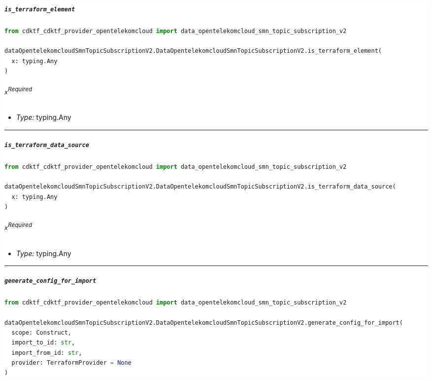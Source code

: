 
##### `is_terraform_element` <a name="is_terraform_element" id="@cdktf/provider-opentelekomcloud.dataOpentelekomcloudSmnTopicSubscriptionV2.DataOpentelekomcloudSmnTopicSubscriptionV2.isTerraformElement"></a>

```python
from cdktf_cdktf_provider_opentelekomcloud import data_opentelekomcloud_smn_topic_subscription_v2

dataOpentelekomcloudSmnTopicSubscriptionV2.DataOpentelekomcloudSmnTopicSubscriptionV2.is_terraform_element(
  x: typing.Any
)
```

###### `x`<sup>Required</sup> <a name="x" id="@cdktf/provider-opentelekomcloud.dataOpentelekomcloudSmnTopicSubscriptionV2.DataOpentelekomcloudSmnTopicSubscriptionV2.isTerraformElement.parameter.x"></a>

- *Type:* typing.Any

---

##### `is_terraform_data_source` <a name="is_terraform_data_source" id="@cdktf/provider-opentelekomcloud.dataOpentelekomcloudSmnTopicSubscriptionV2.DataOpentelekomcloudSmnTopicSubscriptionV2.isTerraformDataSource"></a>

```python
from cdktf_cdktf_provider_opentelekomcloud import data_opentelekomcloud_smn_topic_subscription_v2

dataOpentelekomcloudSmnTopicSubscriptionV2.DataOpentelekomcloudSmnTopicSubscriptionV2.is_terraform_data_source(
  x: typing.Any
)
```

###### `x`<sup>Required</sup> <a name="x" id="@cdktf/provider-opentelekomcloud.dataOpentelekomcloudSmnTopicSubscriptionV2.DataOpentelekomcloudSmnTopicSubscriptionV2.isTerraformDataSource.parameter.x"></a>

- *Type:* typing.Any

---

##### `generate_config_for_import` <a name="generate_config_for_import" id="@cdktf/provider-opentelekomcloud.dataOpentelekomcloudSmnTopicSubscriptionV2.DataOpentelekomcloudSmnTopicSubscriptionV2.generateConfigForImport"></a>

```python
from cdktf_cdktf_provider_opentelekomcloud import data_opentelekomcloud_smn_topic_subscription_v2

dataOpentelekomcloudSmnTopicSubscriptionV2.DataOpentelekomcloudSmnTopicSubscriptionV2.generate_config_for_import(
  scope: Construct,
  import_to_id: str,
  import_from_id: str,
  provider: TerraformProvider = None
)
```
